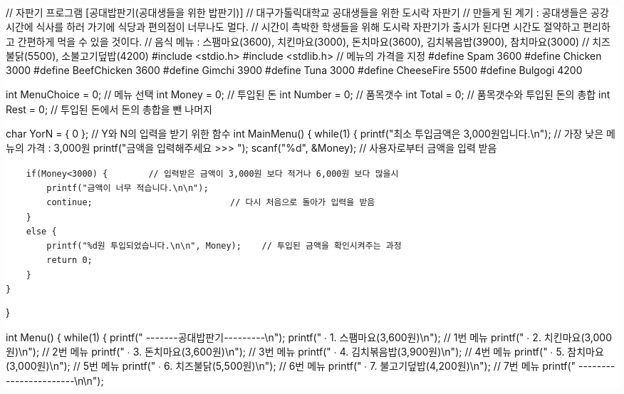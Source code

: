 // 자판기 프로그램 [공대밥판기(공대생들을 위한 밥판기)]
// 대구가톨릭대학교 공대생들을 위한 도시락 자판기
// 만들게 된 계기 : 공대생들은 공강 시간에 식사를 하러 가기에 식당과 편의점이 너무나도 멀다.
// 시간이 촉박한 학생들을 위해 도시락 자판기가 출시가 된다면 시간도 절약하고 편리하고 간편하게 먹을 수 있을 것이다.
// 음식 메뉴 : 스팸마요(3600), 치킨마요(3000), 돈치마요(3600), 김치볶음밥(3900), 참치마요(3000)
//           치즈불닭(5500), 소불고기덮밥(4200)
#include <stdio.h>
#include <stdlib.h>
// 메뉴의 가격을 지정
#define Spam 3600
#define Chicken 3000
#define BeefChicken 3600
#define Gimchi 3900
#define Tuna 3000
#define CheeseFire 5500
#define Bulgogi 4200

int MenuChoice = 0; // 메뉴 선택
int Money = 0;  // 투입된 돈
int Number = 0; // 품목갯수
int Total = 0;  // 품목갯수와 투입된 돈의 총합
int Rest = 0;   // 투입된 돈에서 돈의 총합을 뺀 나머지

char YorN = { 0 };  // Y와 N의 입력을 받기 위한 함수
int MainMenu() {
    while(1) {
        printf("최소 투입금액은 3,000원입니다.\n");    // 가장 낮은 메뉴의 가격 : 3,000원
        printf("금액을 입력해주세요 >>> ");
        scanf("%d", &Money);    // 사용자로부터 금액을 입력 받음
        
        if(Money<3000) {        // 입력받은 금액이 3,000원 보다 적거나 6,000원 보다 많을시
            printf("금액이 너무 적습니다.\n\n");
            continue;                           // 다시 처음으로 돌아가 입력을 받음
        }
        else {
            printf("%d원 투입되었습니다.\n\n", Money);    // 투입된 금액을 확인시켜주는 과정
            return 0;
        }
    }
}

int Menu() {
    while(1) {
        printf(" -------공대밥판기---------\n");
        printf(" ∙   1. 스팸마요(3,600원)\n");   // 1번 메뉴
        printf(" ∙   2. 치킨마요(3,000원)\n");   // 2번 메뉴
        printf(" ∙   3. 돈치마요(3,600원)\n");   // 3번 메뉴
        printf(" ∙   4. 김치볶음밥(3,900원)\n");  // 4번 메뉴
        printf(" ∙   5. 참치마요(3,000원)\n");   // 5번 메뉴
        printf(" ∙   6. 치즈불닭(5,500원)\n");   // 6번 메뉴
        printf(" ∙   7. 불고기덮밥(4,200원)\n");  // 7번 메뉴
        printf(" -----------------------\n\n");
        